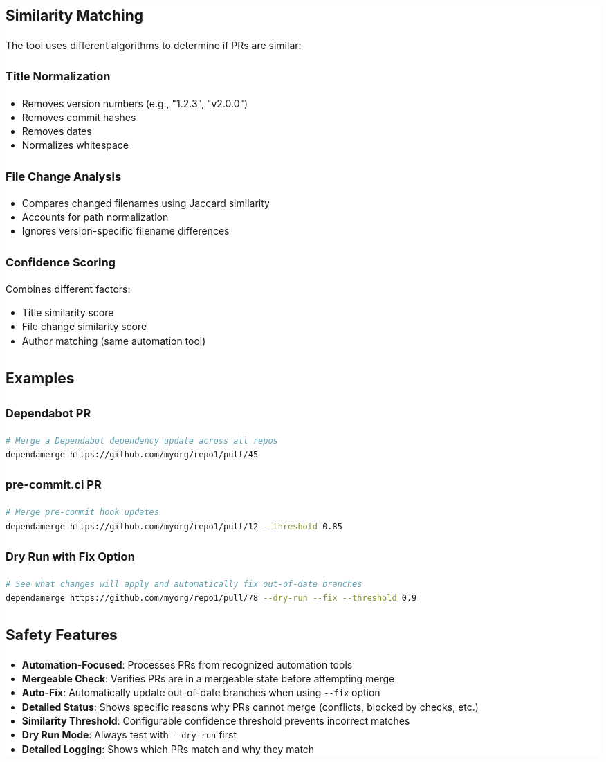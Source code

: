 ## Similarity Matching

The tool uses different algorithms to determine if PRs are similar:

### Title Normalization

- Removes version numbers (e.g., "1.2.3", "v2.0.0")
- Removes commit hashes
- Removes dates
- Normalizes whitespace

### File Change Analysis

- Compares changed filenames using Jaccard similarity
- Accounts for path normalization
- Ignores version-specific filename differences

### Confidence Scoring

Combines different factors:

- Title similarity score
- File change similarity score
- Author matching (same automation tool)

## Examples

### Dependabot PR

```bash
# Merge a Dependabot dependency update across all repos
dependamerge https://github.com/myorg/repo1/pull/45
```

### pre-commit.ci PR

```bash
# Merge pre-commit hook updates
dependamerge https://github.com/myorg/repo1/pull/12 --threshold 0.85
```

### Dry Run with Fix Option

```bash
# See what changes will apply and automatically fix out-of-date branches
dependamerge https://github.com/myorg/repo1/pull/78 --dry-run --fix --threshold 0.9
```

## Safety Features

- **Automation-Focused**: Processes PRs from recognized automation tools
- **Mergeable Check**: Verifies PRs are in a mergeable state before attempting
  merge
- **Auto-Fix**: Automatically update out-of-date branches when using `--fix` option
- **Detailed Status**: Shows specific reasons why PRs cannot merge
  (conflicts, blocked by checks, etc.)
- **Similarity Threshold**: Configurable confidence threshold prevents
  incorrect matches
- **Dry Run Mode**: Always test with `--dry-run` first
- **Detailed Logging**: Shows which PRs match and why they match
